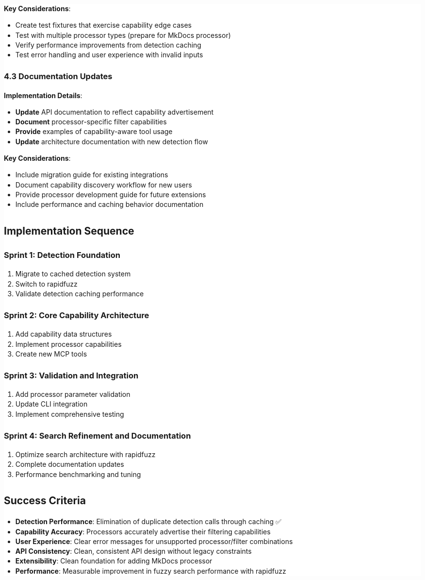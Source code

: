 **Key Considerations**:
- Create test fixtures that exercise capability edge cases
- Test with multiple processor types (prepare for MkDocs processor)
- Verify performance improvements from detection caching
- Test error handling and user experience with invalid inputs

### 4.3 Documentation Updates

**Implementation Details**:
- **Update** API documentation to reflect capability advertisement
- **Document** processor-specific filter capabilities
- **Provide** examples of capability-aware tool usage
- **Update** architecture documentation with new detection flow

**Key Considerations**:
- Include migration guide for existing integrations
- Document capability discovery workflow for new users
- Provide processor development guide for future extensions
- Include performance and caching behavior documentation

## Implementation Sequence

### Sprint 1: Detection Foundation
1. Migrate to cached detection system
2. Switch to rapidfuzz
3. Validate detection caching performance

### Sprint 2: Core Capability Architecture  
1. Add capability data structures
2. Implement processor capabilities
3. Create new MCP tools

### Sprint 3: Validation and Integration
1. Add processor parameter validation
2. Update CLI integration
3. Implement comprehensive testing

### Sprint 4: Search Refinement and Documentation
1. Optimize search architecture with rapidfuzz
2. Complete documentation updates
3. Performance benchmarking and tuning

## Success Criteria

- **Detection Performance**: Elimination of duplicate detection calls through caching ✅
- **Capability Accuracy**: Processors accurately advertise their filtering capabilities
- **User Experience**: Clear error messages for unsupported processor/filter combinations
- **API Consistency**: Clean, consistent API design without legacy constraints
- **Extensibility**: Clean foundation for adding MkDocs processor
- **Performance**: Measurable improvement in fuzzy search performance with rapidfuzz
